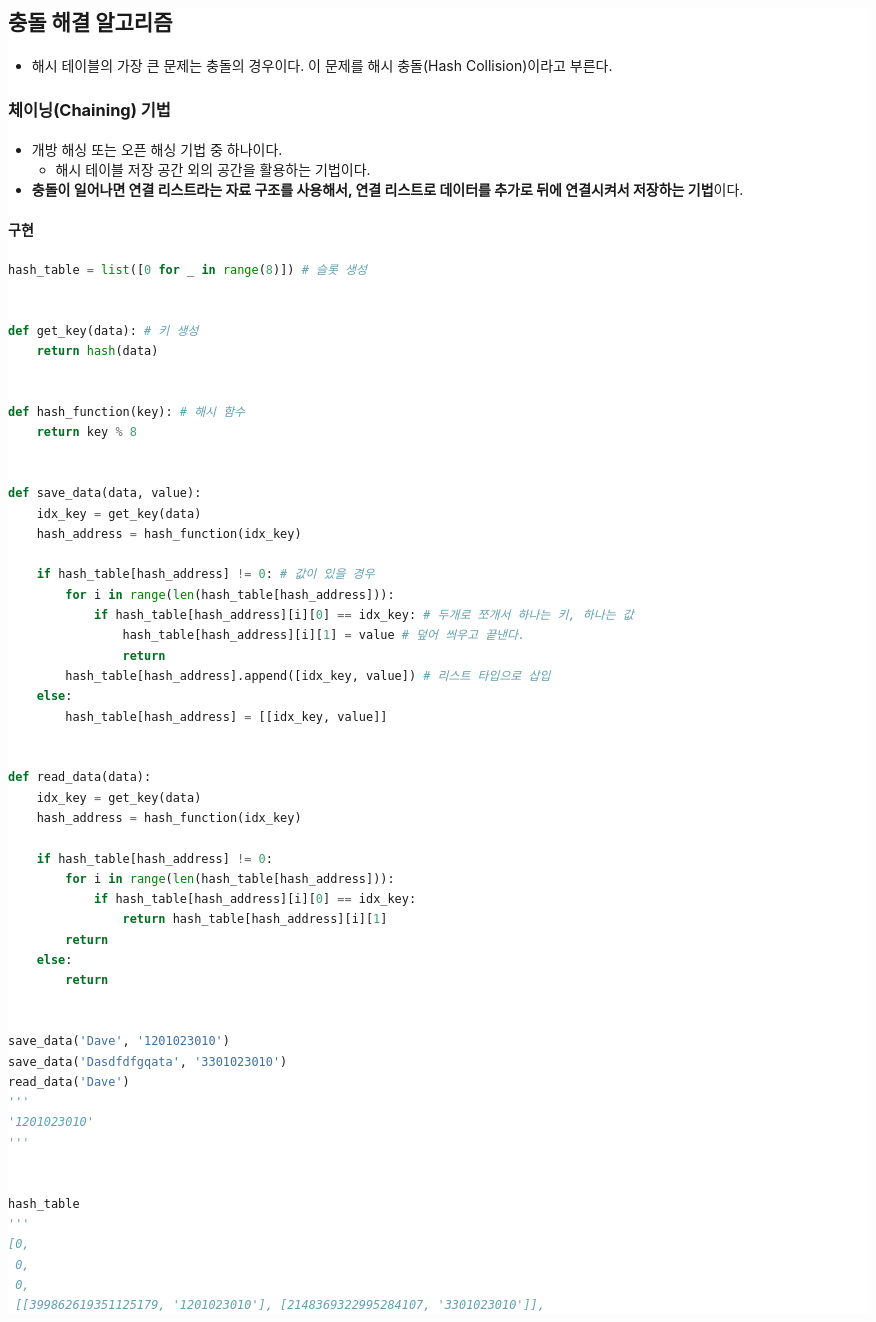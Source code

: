 ## 충돌 해결 알고리즘
- 해시 테이블의 가장 큰 문제는 충돌의 경우이다. 이 문제를 해시 충돌(Hash Collision)이라고 부른다.

### 체이닝(Chaining) 기법
- 개방 해싱 또는 오픈 해싱 기법 중 하나이다.
    - 해시 테이블 저장 공간 외의 공간을 활용하는 기법이다.
- **충돌이 일어나면 연결 리스트라는 자료 구조를 사용해서, 연결 리스트로 데이터를 추가로 뒤에 연결시켜서 저장하는 기법**이다.

#### 구현

```py
hash_table = list([0 for _ in range(8)]) # 슬롯 생성


def get_key(data): # 키 생성
    return hash(data)


def hash_function(key): # 해시 함수
    return key % 8


def save_data(data, value):
    idx_key = get_key(data)
    hash_address = hash_function(idx_key)

    if hash_table[hash_address] != 0: # 값이 있을 경우
        for i in range(len(hash_table[hash_address])):
            if hash_table[hash_address][i][0] == idx_key: # 두개로 쪼개서 하나는 키, 하나는 값
                hash_table[hash_address][i][1] = value # 덮어 씌우고 끝낸다.
                return
        hash_table[hash_address].append([idx_key, value]) # 리스트 타입으로 삽입
    else:
        hash_table[hash_address] = [[idx_key, value]]


def read_data(data):
    idx_key = get_key(data)
    hash_address = hash_function(idx_key)

    if hash_table[hash_address] != 0:
        for i in range(len(hash_table[hash_address])):
            if hash_table[hash_address][i][0] == idx_key:
                return hash_table[hash_address][i][1]
        return
    else:
        return


save_data('Dave', '1201023010')
save_data('Dasdfdfgqata', '3301023010')
read_data('Dave')
'''
'1201023010'
'''


hash_table
'''
[0,
 0,
 0,
 [[399862619351125179, '1201023010'], [2148369322995284107, '3301023010']],
```
